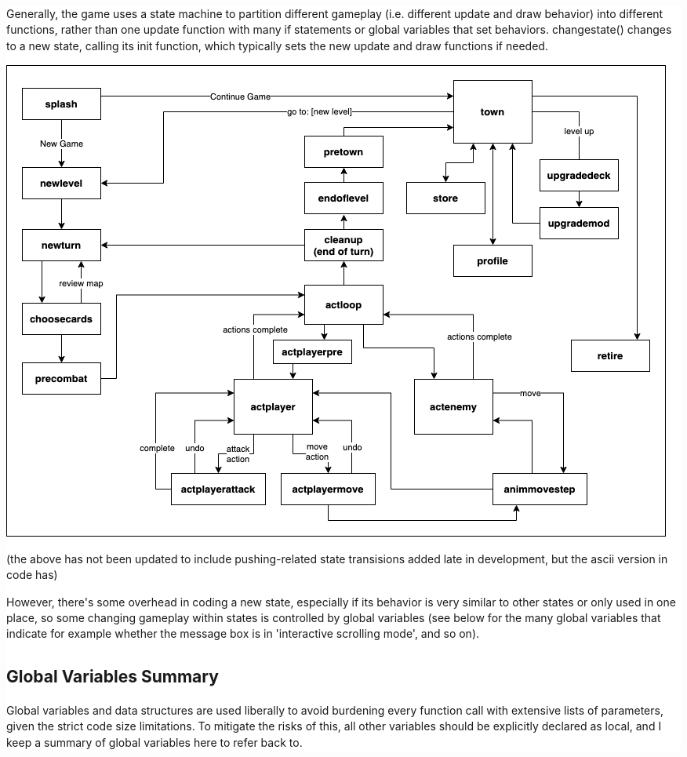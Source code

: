 Generally, the game uses a state machine to partition different gameplay (i.e. different update and draw behavior) into different functions, rather than one update function with many if statements or global variables that set behaviors. changestate() changes to a new state, calling its init function, which typically sets the new update and draw functions if needed.

![state diagram](picohaven_state.png)

(the above has not been updated to include pushing-related state transisions added late in development, but the ascii version in code has)

However, there's some overhead in coding a new state, especially if its behavior is very similar to other states or only used in one place, so some changing gameplay within states is controlled by global variables (see below for the many global variables that indicate for example whether the message box is in 'interactive scrolling mode', and so on).

## Global Variables Summary

Global variables and data structures are used liberally to avoid burdening every function call with extensive lists of parameters, given the strict code size limitations. To mitigate the risks of this, all other variables should be explicitly declared as local, and I keep a summary of global variables here to refer back to.
